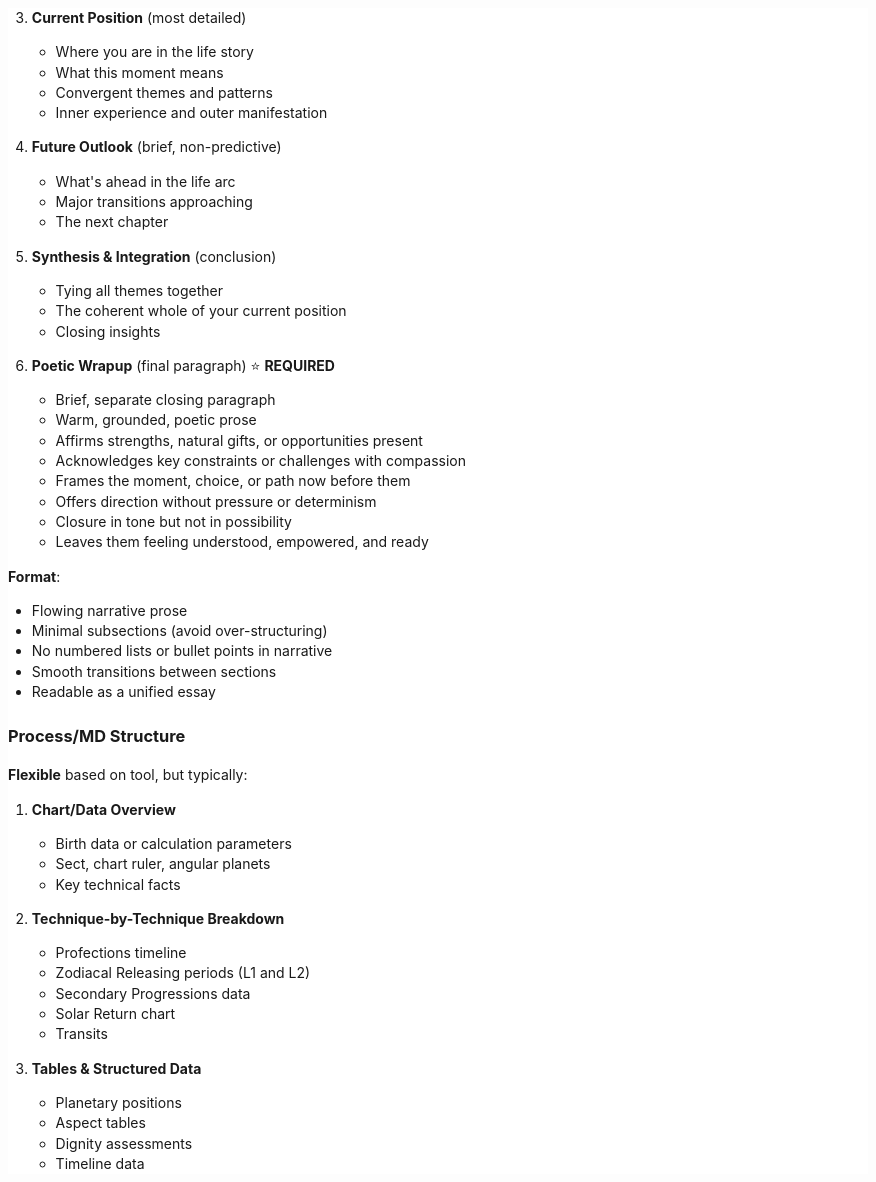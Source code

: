 3. **Current Position** (most detailed)
   - Where you are in the life story
   - What this moment means
   - Convergent themes and patterns
   - Inner experience and outer manifestation

4. **Future Outlook** (brief, non-predictive)
   - What's ahead in the life arc
   - Major transitions approaching
   - The next chapter

5. **Synthesis & Integration** (conclusion)
   - Tying all themes together
   - The coherent whole of your current position
   - Closing insights

6. **Poetic Wrapup** (final paragraph) ⭐ **REQUIRED**
   - Brief, separate closing paragraph
   - Warm, grounded, poetic prose
   - Affirms strengths, natural gifts, or opportunities present
   - Acknowledges key constraints or challenges with compassion
   - Frames the moment, choice, or path now before them
   - Offers direction without pressure or determinism
   - Closure in tone but not in possibility
   - Leaves them feeling understood, empowered, and ready

**Format**:
- Flowing narrative prose
- Minimal subsections (avoid over-structuring)
- No numbered lists or bullet points in narrative
- Smooth transitions between sections
- Readable as a unified essay

### Process/MD Structure

**Flexible** based on tool, but typically:

1. **Chart/Data Overview**
   - Birth data or calculation parameters
   - Sect, chart ruler, angular planets
   - Key technical facts

2. **Technique-by-Technique Breakdown**
   - Profections timeline
   - Zodiacal Releasing periods (L1 and L2)
   - Secondary Progressions data
   - Solar Return chart
   - Transits

3. **Tables & Structured Data**
   - Planetary positions
   - Aspect tables
   - Dignity assessments
   - Timeline data
